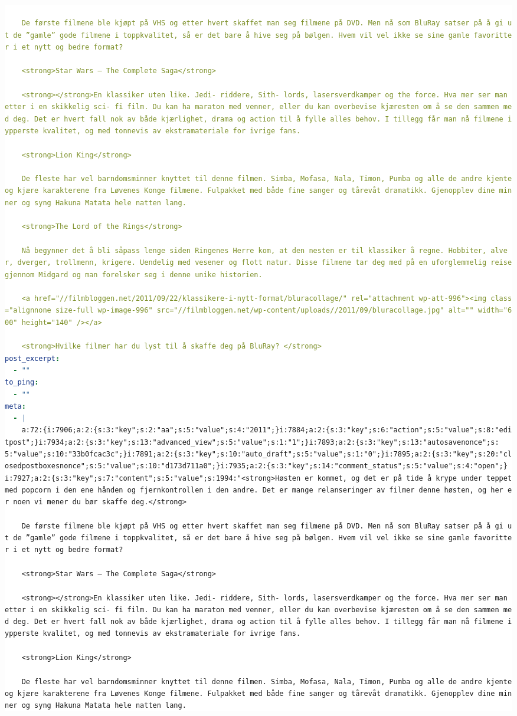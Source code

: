 ```yaml

    De første filmene ble kjøpt på VHS og etter hvert skaffet man seg filmene på DVD. Men nå som BluRay satser på å gi ut de ”gamle” gode filmene i toppkvalitet, så er det bare å hive seg på bølgen. Hvem vil vel ikke se sine gamle favoritter i et nytt og bedre format?

    <strong>Star Wars – The Complete Saga</strong>

    <strong></strong>En klassiker uten like. Jedi- riddere, Sith- lords, lasersverdkamper og the force. Hva mer ser man etter i en skikkelig sci- fi film. Du kan ha maraton med venner, eller du kan overbevise kjæresten om å se den sammen med deg. Det er hvert fall nok av både kjærlighet, drama og action til å fylle alles behov. I tillegg får man nå filmene i ypperste kvalitet, og med tonnevis av ekstramateriale for ivrige fans.

    <strong>Lion King</strong>

    De fleste har vel barndomsminner knyttet til denne filmen. Simba, Mofasa, Nala, Timon, Pumba og alle de andre kjente og kjære karakterene fra Løvenes Konge filmene. Fulpakket med både fine sanger og tårevåt dramatikk. Gjenopplev dine minner og syng Hakuna Matata hele natten lang.

    <strong>The Lord of the Rings</strong>

    Nå begynner det å bli såpass lenge siden Ringenes Herre kom, at den nesten er til klassiker å regne. Hobbiter, alver, dverger, trollmenn, krigere. Uendelig med vesener og flott natur. Disse filmene tar deg med på en uforglemmelig reise gjennom Midgard og man forelsker seg i denne unike historien.

    <a href="//filmbloggen.net/2011/09/22/klassikere-i-nytt-format/bluracollage/" rel="attachment wp-att-996"><img class="alignnone size-full wp-image-996" src="//filmbloggen.net/wp-content/uploads//2011/09/bluracollage.jpg" alt="" width="600" height="140" /></a>

    <strong>Hvilke filmer har du lyst til å skaffe deg på BluRay? </strong>
post_excerpt:
  - ""
to_ping:
  - ""
meta:
  - |
    a:72:{i:7906;a:2:{s:3:"key";s:2:"aa";s:5:"value";s:4:"2011";}i:7884;a:2:{s:3:"key";s:6:"action";s:5:"value";s:8:"editpost";}i:7934;a:2:{s:3:"key";s:13:"advanced_view";s:5:"value";s:1:"1";}i:7893;a:2:{s:3:"key";s:13:"autosavenonce";s:5:"value";s:10:"33b0fcac3c";}i:7891;a:2:{s:3:"key";s:10:"auto_draft";s:5:"value";s:1:"0";}i:7895;a:2:{s:3:"key";s:20:"closedpostboxesnonce";s:5:"value";s:10:"d173d711a0";}i:7935;a:2:{s:3:"key";s:14:"comment_status";s:5:"value";s:4:"open";}i:7927;a:2:{s:3:"key";s:7:"content";s:5:"value";s:1994:"<strong>Høsten er kommet, og det er på tide å krype under teppet med popcorn i den ene hånden og fjernkontrollen i den andre. Det er mange relanseringer av filmer denne høsten, og her er noen vi mener du bør skaffe deg.</strong>

    De første filmene ble kjøpt på VHS og etter hvert skaffet man seg filmene på DVD. Men nå som BluRay satser på å gi ut de ”gamle” gode filmene i toppkvalitet, så er det bare å hive seg på bølgen. Hvem vil vel ikke se sine gamle favoritter i et nytt og bedre format?

    <strong>Star Wars – The Complete Saga</strong>

    <strong></strong>En klassiker uten like. Jedi- riddere, Sith- lords, lasersverdkamper og the force. Hva mer ser man etter i en skikkelig sci- fi film. Du kan ha maraton med venner, eller du kan overbevise kjæresten om å se den sammen med deg. Det er hvert fall nok av både kjærlighet, drama og action til å fylle alles behov. I tillegg får man nå filmene i ypperste kvalitet, og med tonnevis av ekstramateriale for ivrige fans.

    <strong>Lion King</strong>

    De fleste har vel barndomsminner knyttet til denne filmen. Simba, Mofasa, Nala, Timon, Pumba og alle de andre kjente og kjære karakterene fra Løvenes Konge filmene. Fulpakket med både fine sanger og tårevåt dramatikk. Gjenopplev dine minner og syng Hakuna Matata hele natten lang.
```